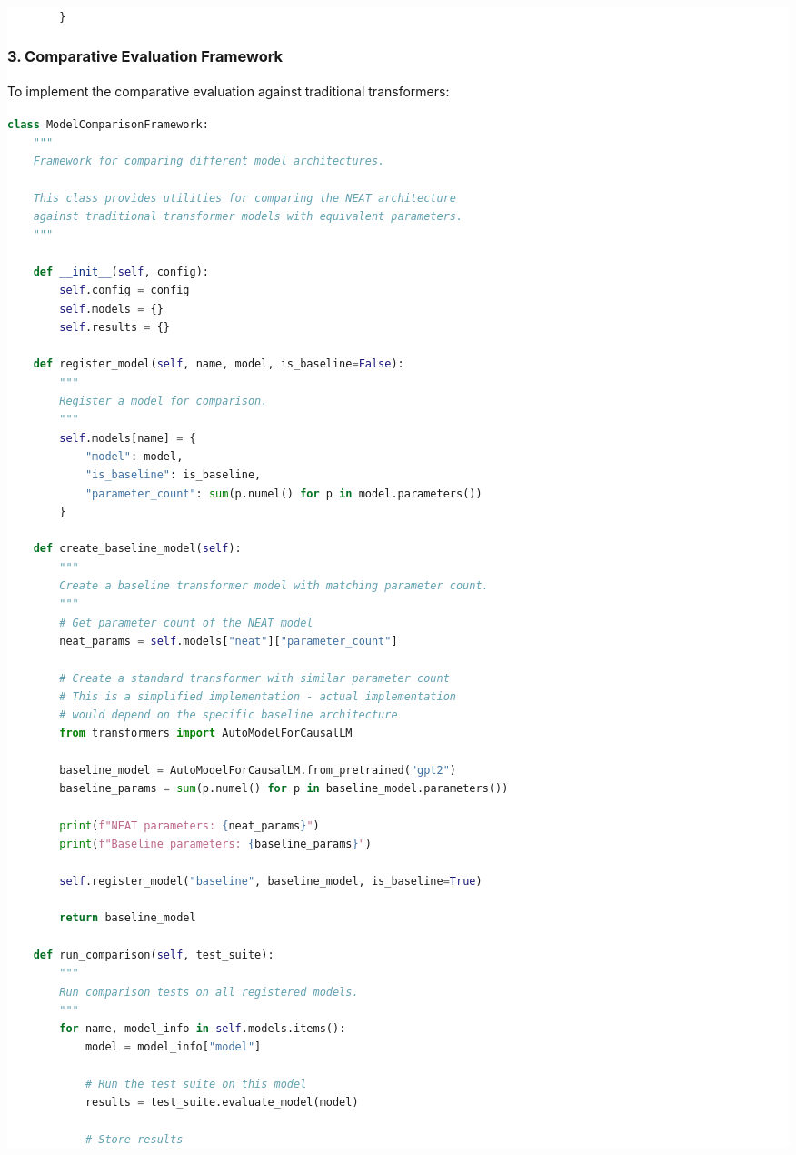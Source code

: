 ```python
        }
```

### 3. Comparative Evaluation Framework

To implement the comparative evaluation against traditional transformers:

```python
class ModelComparisonFramework:
    """
    Framework for comparing different model architectures.
    
    This class provides utilities for comparing the NEAT architecture
    against traditional transformer models with equivalent parameters.
    """
    
    def __init__(self, config):
        self.config = config
        self.models = {}
        self.results = {}
        
    def register_model(self, name, model, is_baseline=False):
        """
        Register a model for comparison.
        """
        self.models[name] = {
            "model": model,
            "is_baseline": is_baseline,
            "parameter_count": sum(p.numel() for p in model.parameters())
        }
        
    def create_baseline_model(self):
        """
        Create a baseline transformer model with matching parameter count.
        """
        # Get parameter count of the NEAT model
        neat_params = self.models["neat"]["parameter_count"]
        
        # Create a standard transformer with similar parameter count
        # This is a simplified implementation - actual implementation
        # would depend on the specific baseline architecture
        from transformers import AutoModelForCausalLM
        
        baseline_model = AutoModelForCausalLM.from_pretrained("gpt2")
        baseline_params = sum(p.numel() for p in baseline_model.parameters())
        
        print(f"NEAT parameters: {neat_params}")
        print(f"Baseline parameters: {baseline_params}")
        
        self.register_model("baseline", baseline_model, is_baseline=True)
        
        return baseline_model
    
    def run_comparison(self, test_suite):
        """
        Run comparison tests on all registered models.
        """
        for name, model_info in self.models.items():
            model = model_info["model"]
            
            # Run the test suite on this model
            results = test_suite.evaluate_model(model)
            
            # Store results
```